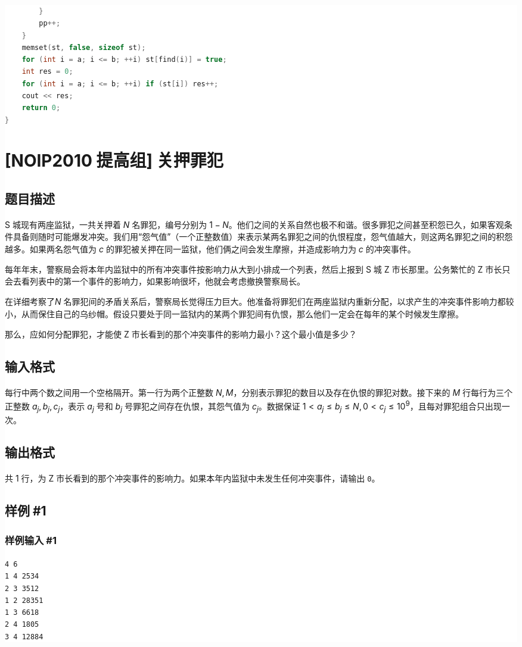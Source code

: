 ```c++
        }
        pp++;
    }
    memset(st, false, sizeof st);
    for (int i = a; i <= b; ++i) st[find(i)] = true;
    int res = 0;
    for (int i = a; i <= b; ++i) if (st[i]) res++;
    cout << res;
    return 0;
} 
```



# [NOIP2010 提高组] 关押罪犯

## 题目描述

S 城现有两座监狱，一共关押着 $N$ 名罪犯，编号分别为 $1-N$。他们之间的关系自然也极不和谐。很多罪犯之间甚至积怨已久，如果客观条件具备则随时可能爆发冲突。我们用“怨气值”（一个正整数值）来表示某两名罪犯之间的仇恨程度，怨气值越大，则这两名罪犯之间的积怨越多。如果两名怨气值为 $c$ 的罪犯被关押在同一监狱，他们俩之间会发生摩擦，并造成影响力为 $c$ 的冲突事件。

每年年末，警察局会将本年内监狱中的所有冲突事件按影响力从大到小排成一个列表，然后上报到 S 城 Z 市长那里。公务繁忙的 Z 市长只会去看列表中的第一个事件的影响力，如果影响很坏，他就会考虑撤换警察局长。

在详细考察了$N$ 名罪犯间的矛盾关系后，警察局长觉得压力巨大。他准备将罪犯们在两座监狱内重新分配，以求产生的冲突事件影响力都较小，从而保住自己的乌纱帽。假设只要处于同一监狱内的某两个罪犯间有仇恨，那么他们一定会在每年的某个时候发生摩擦。

那么，应如何分配罪犯，才能使 Z 市长看到的那个冲突事件的影响力最小？这个最小值是多少？

## 输入格式

每行中两个数之间用一个空格隔开。第一行为两个正整数 $N,M$，分别表示罪犯的数目以及存在仇恨的罪犯对数。接下来的 $M$ 行每行为三个正整数 $a_j,b_j,c_j$，表示 $a_j$ 号和 $b_j$ 号罪犯之间存在仇恨，其怨气值为 $c_j$。数据保证 $1<a_j\leq b_j\leq N, 0 < c_j\leq 10^9$，且每对罪犯组合只出现一次。

## 输出格式

共 $1$ 行，为 Z 市长看到的那个冲突事件的影响力。如果本年内监狱中未发生任何冲突事件，请输出 `0`。

## 样例 #1

### 样例输入 #1

```
4 6
1 4 2534
2 3 3512
1 2 28351
1 3 6618
2 4 1805
3 4 12884
```
